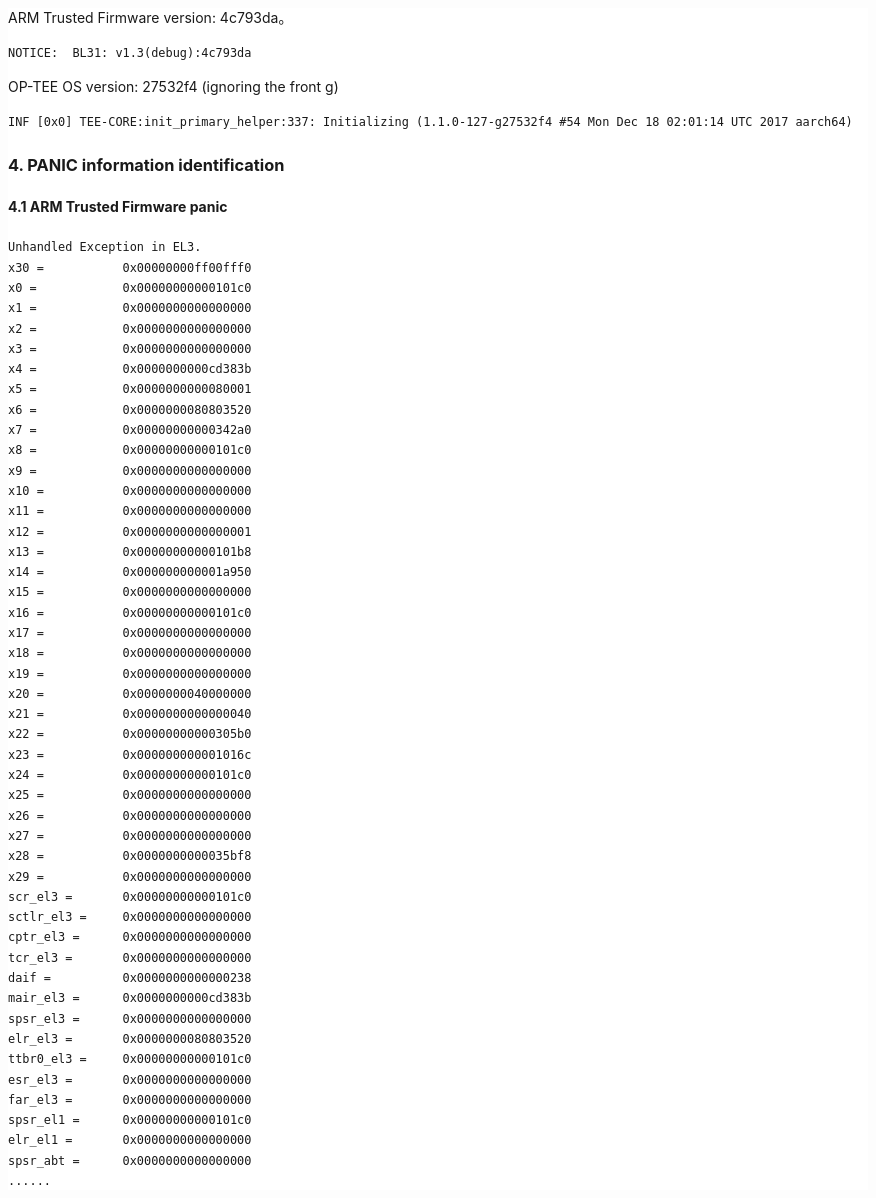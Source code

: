 ARM Trusted Firmware version: 4c793da。

```
NOTICE:  BL31: v1.3(debug):4c793da
```

OP-TEE OS version: 27532f4 (ignoring the front g)

```
INF [0x0] TEE-CORE:init_primary_helper:337: Initializing (1.1.0-127-g27532f4 #54 Mon Dec 18 02:01:14 UTC 2017 aarch64)
```

### 4. PANIC information identification

#### 4.1 ARM Trusted Firmware panic

```
Unhandled Exception in EL3.
x30 =           0x00000000ff00fff0
x0 =            0x00000000000101c0
x1 =            0x0000000000000000
x2 =            0x0000000000000000
x3 =            0x0000000000000000
x4 =            0x0000000000cd383b
x5 =            0x0000000000080001
x6 =            0x0000000080803520
x7 =            0x00000000000342a0
x8 =            0x00000000000101c0
x9 =            0x0000000000000000
x10 =           0x0000000000000000
x11 =           0x0000000000000000
x12 =           0x0000000000000001
x13 =           0x00000000000101b8
x14 =           0x000000000001a950
x15 =           0x0000000000000000
x16 =           0x00000000000101c0
x17 =           0x0000000000000000
x18 =           0x0000000000000000
x19 =           0x0000000000000000
x20 =           0x0000000040000000
x21 =           0x0000000000000040
x22 =           0x00000000000305b0
x23 =           0x000000000001016c
x24 =           0x00000000000101c0
x25 =           0x0000000000000000
x26 =           0x0000000000000000
x27 =           0x0000000000000000
x28 =           0x0000000000035bf8
x29 =           0x0000000000000000
scr_el3 =       0x00000000000101c0
sctlr_el3 =     0x0000000000000000
cptr_el3 =      0x0000000000000000
tcr_el3 =       0x0000000000000000
daif =          0x0000000000000238
mair_el3 =      0x0000000000cd383b
spsr_el3 =      0x0000000000000000
elr_el3 =       0x0000000080803520
ttbr0_el3 =     0x00000000000101c0
esr_el3 =       0x0000000000000000
far_el3 =       0x0000000000000000
spsr_el1 =      0x00000000000101c0
elr_el1 =       0x0000000000000000
spsr_abt =      0x0000000000000000
......
```
